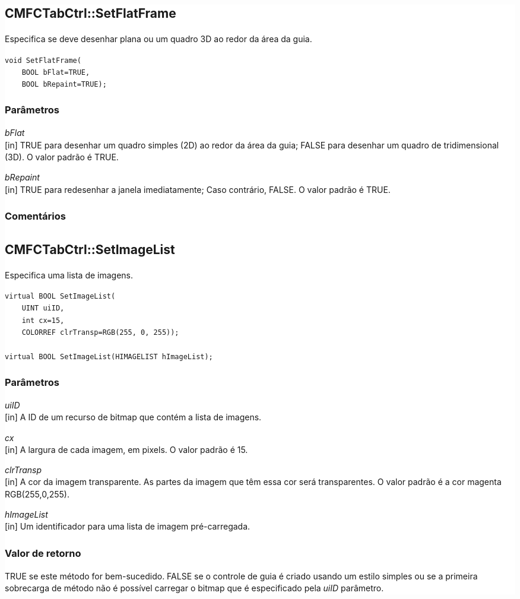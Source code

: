 ##  <a name="setflatframe"></a>  CMFCTabCtrl::SetFlatFrame

Especifica se deve desenhar plana ou um quadro 3D ao redor da área da guia.

```
void SetFlatFrame(
    BOOL bFlat=TRUE,
    BOOL bRepaint=TRUE);
```

### <a name="parameters"></a>Parâmetros

*bFlat*<br/>
[in] TRUE para desenhar um quadro simples (2D) ao redor da área da guia; FALSE para desenhar um quadro de tridimensional (3D). O valor padrão é TRUE.

*bRepaint*<br/>
[in] TRUE para redesenhar a janela imediatamente; Caso contrário, FALSE. O valor padrão é TRUE.

### <a name="remarks"></a>Comentários

##  <a name="setimagelist"></a>  CMFCTabCtrl::SetImageList

Especifica uma lista de imagens.

```
virtual BOOL SetImageList(
    UINT uiID,
    int cx=15,
    COLORREF clrTransp=RGB(255, 0, 255));

virtual BOOL SetImageList(HIMAGELIST hImageList);
```

### <a name="parameters"></a>Parâmetros

*uiID*<br/>
[in] A ID de um recurso de bitmap que contém a lista de imagens.

*cx*<br/>
[in] A largura de cada imagem, em pixels. O valor padrão é 15.

*clrTransp*<br/>
[in] A cor da imagem transparente. As partes da imagem que têm essa cor será transparentes. O valor padrão é a cor magenta RGB(255,0,255).

*hImageList*<br/>
[in] Um identificador para uma lista de imagem pré-carregada.

### <a name="return-value"></a>Valor de retorno

TRUE se este método for bem-sucedido. FALSE se o controle de guia é criado usando um estilo simples ou se a primeira sobrecarga de método não é possível carregar o bitmap que é especificado pela *uiID* parâmetro.
